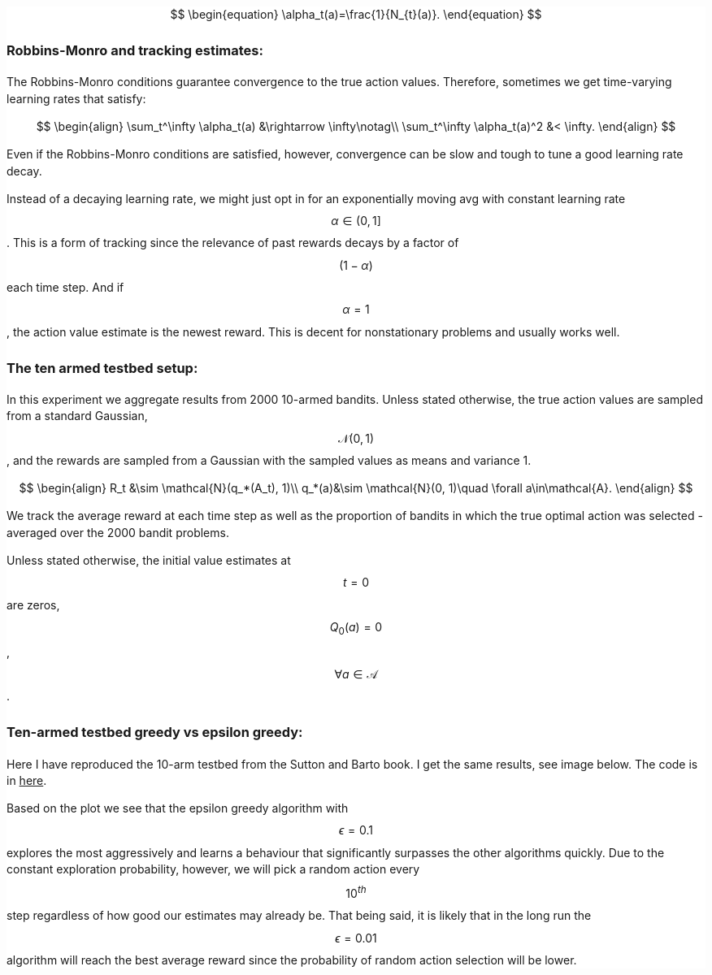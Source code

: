 $$
\begin{equation}
    \alpha_t(a)=\frac{1}{N_{t}(a)}.
\end{equation}
$$

### Robbins-Monro and tracking estimates:

The Robbins-Monro conditions guarantee convergence to the true action values. Therefore, sometimes we get time-varying learning rates that satisfy:

$$
\begin{align}
    \sum_t^\infty \alpha_t(a) &\rightarrow \infty\notag\\
    \sum_t^\infty \alpha_t(a)^2 &< \infty.
\end{align}
$$

Even if the Robbins-Monro conditions are satisfied, however, convergence can be slow and tough to tune a good learning rate decay. 

Instead of a decaying learning rate, we might just opt in for an exponentially moving avg with constant learning rate $$\alpha\in (0, 1]$$. This is a form of tracking since the relevance of past rewards decays by a factor of $$(1-\alpha)$$ each time step. And if $$\alpha=1$$, the action value estimate is the newest reward. This is decent for nonstationary problems and usually works well.

### The ten armed testbed setup:

In this experiment we aggregate results from 2000 10-armed bandits. Unless stated otherwise, the true action values are sampled from a standard Gaussian, $$\mathcal{N}(0, 1)$$, and the rewards are sampled from a Gaussian with the sampled values as means and variance 1.

$$
\begin{align}
    R_t &\sim \mathcal{N}(q_*(A_t), 1)\\
    q_*(a)&\sim \mathcal{N}(0, 1)\quad \forall a\in\mathcal{A}.
\end{align}
$$


We track the average reward at each time step as well as the proportion of bandits in which the true optimal action was selected - averaged over the 2000 bandit problems.

Unless stated otherwise, the initial value estimates at $$t=0$$ are zeros, $$Q_0(a)=0$$, $$\forall a\in \mathcal{A}$$.

### Ten-armed testbed greedy vs epsilon greedy:

Here I have reproduced the 10-arm testbed from the Sutton and Barto book. I get the same results, see image below. The code is in <a href="https://github.com/mariovas3/rl-algos/tree/master/src/bandits/epsgr_vs_gr.py">here</a>.

Based on the plot we see that the epsilon greedy algorithm with $$\epsilon=0.1$$ explores the most aggressively and learns a behaviour that significantly surpasses the other algorithms quickly. Due to the constant exploration probability, however, we will pick a random action every $$10^{th}$$ step regardless of how good our estimates may already be. That being said, it is likely that in the long run the $$\epsilon =0.01$$ algorithm will reach the best average reward since the probability of random action selection will be lower. 

